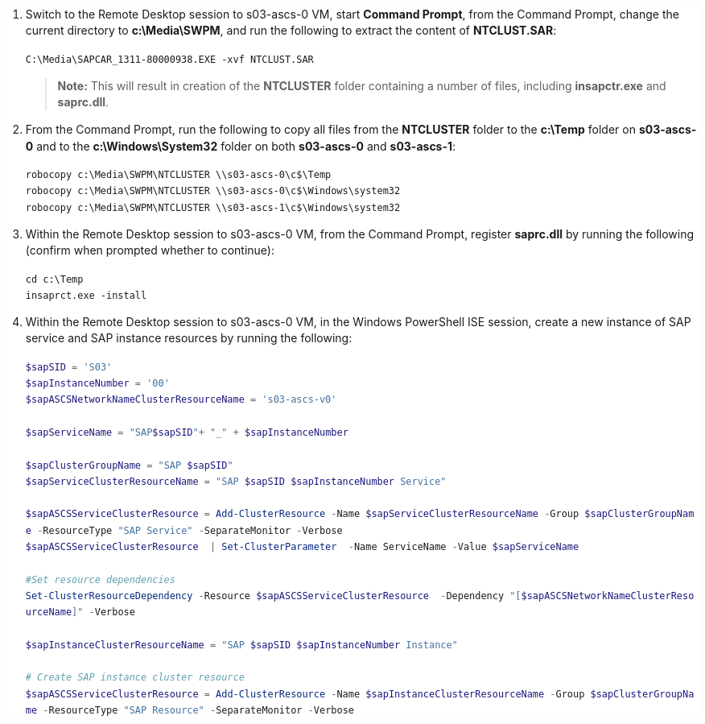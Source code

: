1.  Switch to the Remote Desktop session to s03-ascs-0 VM, start **Command Prompt**, from the Command Prompt, change the current directory to **c:\Media\SWPM**, and run the following to extract the content of **NTCLUST.SAR**:

    ```
    C:\Media\SAPCAR_1311-80000938.EXE -xvf NTCLUST.SAR
    ```

    >**Note:** This will result in creation of the **NTCLUSTER** folder containing a number of files, including **insapctr.exe** and **saprc.dll**. 

1.  From the Command Prompt, run the following to copy all files from the **NTCLUSTER** folder to the **c:\Temp** folder on **s03-ascs-0** and to the **c:\Windows\System32** folder on both **s03-ascs-0** and **s03-ascs-1**:

    ```
    robocopy c:\Media\SWPM\NTCLUSTER \\s03-ascs-0\c$\Temp
    robocopy c:\Media\SWPM\NTCLUSTER \\s03-ascs-0\c$\Windows\system32
    robocopy c:\Media\SWPM\NTCLUSTER \\s03-ascs-1\c$\Windows\system32
    ```

1.  Within the Remote Desktop session to s03-ascs-0 VM, from the Command Prompt, register **saprc.dll** by running the following (confirm when prompted whether to continue):

    ```
    cd c:\Temp
    insaprct.exe -install
    ```

1.  Within the Remote Desktop session to s03-ascs-0 VM, in the Windows PowerShell ISE session, create a new instance of SAP service and SAP instance resources by running the following:

    ```powershell
    $sapSID = 'S03'
    $sapInstanceNumber = '00'
    $sapASCSNetworkNameClusterResourceName = 's03-ascs-v0'

    $sapServiceName = "SAP$sapSID"+ "_" + $sapInstanceNumber

    $sapClusterGroupName = "SAP $sapSID"
    $sapServiceClusterResourceName = "SAP $sapSID $sapInstanceNumber Service"

    $sapASCSServiceClusterResource = Add-ClusterResource -Name $sapServiceClusterResourceName -Group $sapClusterGroupName -ResourceType "SAP Service" -SeparateMonitor -Verbose
    $sapASCSServiceClusterResource  | Set-ClusterParameter  -Name ServiceName -Value $sapServiceName

    #Set resource dependencies
    Set-ClusterResourceDependency -Resource $sapASCSServiceClusterResource  -Dependency "[$sapASCSNetworkNameClusterResourceName]" -Verbose

    $sapInstanceClusterResourceName = "SAP $sapSID $sapInstanceNumber Instance"

    # Create SAP instance cluster resource
    $sapASCSServiceClusterResource = Add-ClusterResource -Name $sapInstanceClusterResourceName -Group $sapClusterGroupName -ResourceType "SAP Resource" -SeparateMonitor -Verbose
